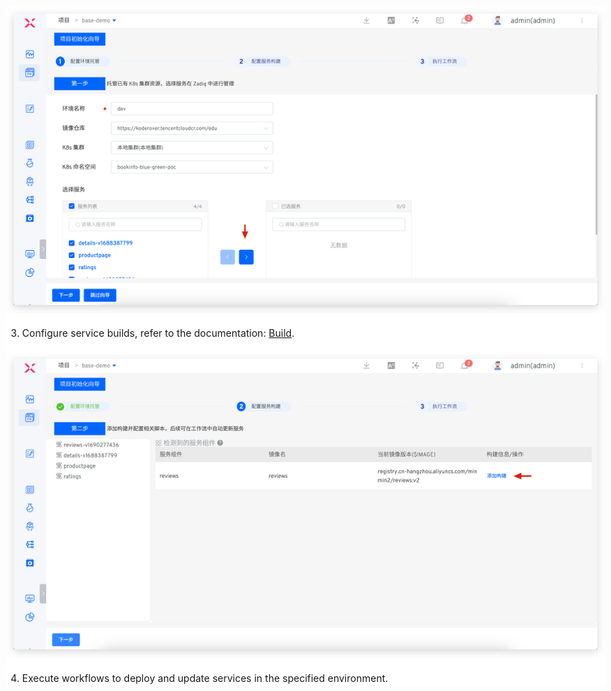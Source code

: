 ![Existing project hosting](../../_images/project_admin_2_220.png)

3. Configure service builds, refer to the documentation: [Build](/en/Zadig%20v3.4/project/build).

![Existing project hosting](../../_images/project_admin_3_220.png)

4. Execute workflows to deploy and update services in the specified environment.
